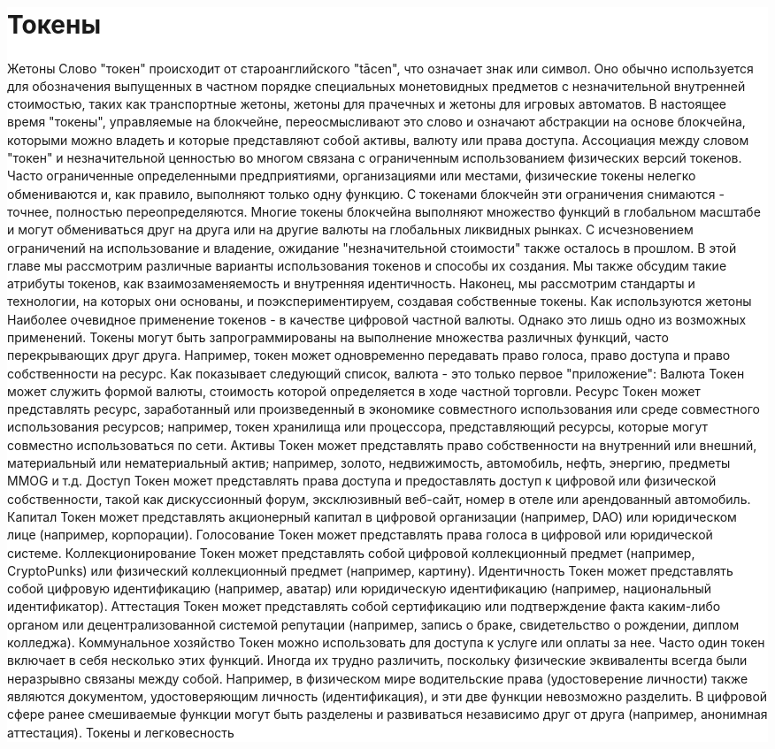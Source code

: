# Токены

Жетоны
Слово "токен" происходит от староанглийского "tācen", что означает знак или символ. Оно обычно используется для обозначения выпущенных в частном порядке специальных монетовидных предметов с незначительной внутренней стоимостью, таких как транспортные жетоны, жетоны для прачечных и жетоны для игровых автоматов.
В настоящее время "токены", управляемые на блокчейне, переосмысливают это слово и означают абстракции на основе блокчейна, которыми можно владеть и которые представляют собой активы, валюту или права доступа.
Ассоциация между словом "токен" и незначительной ценностью во многом связана с ограниченным использованием физических версий токенов. Часто ограниченные определенными предприятиями, организациями или местами, физические токены нелегко обмениваются и, как правило, выполняют только одну функцию. С токенами блокчейн эти ограничения снимаются - точнее, полностью переопределяются. Многие токены блокчейна выполняют множество функций в глобальном масштабе и могут обмениваться друг на друга или на другие валюты на глобальных ликвидных рынках. С исчезновением ограничений на использование и владение, ожидание "незначительной стоимости" также осталось в прошлом.
В этой главе мы рассмотрим различные варианты использования токенов и способы их создания. Мы также обсудим такие атрибуты токенов, как взаимозаменяемость и внутренняя идентичность. Наконец, мы рассмотрим стандарты и технологии, на которых они основаны, и поэкспериментируем, создавая собственные токены.
Как используются жетоны
Наиболее очевидное применение токенов - в качестве цифровой частной валюты. Однако это лишь одно из возможных применений. Токены могут быть запрограммированы на выполнение множества различных функций, часто перекрывающих друг друга. Например, токен может одновременно передавать право голоса, право доступа и право собственности на ресурс. Как показывает следующий список, валюта - это только первое "приложение":
Валюта
Токен может служить формой валюты, стоимость которой определяется в ходе частной торговли.
Ресурс
Токен может представлять ресурс, заработанный или произведенный в экономике совместного использования или среде совместного использования ресурсов; например, токен хранилища или процессора, представляющий ресурсы, которые могут совместно использоваться по сети.
Активы
Токен может представлять право собственности на внутренний или внешний, материальный или нематериальный актив; например, золото, недвижимость, автомобиль, нефть, энергию, предметы MMOG и т.д.
Доступ
Токен может представлять права доступа и предоставлять доступ к цифровой или физической собственности, такой как дискуссионный форум, эксклюзивный веб-сайт, номер в отеле или арендованный автомобиль.
Капитал
Токен может представлять акционерный капитал в цифровой организации (например, DAO) или юридическом лице (например, корпорации).
Голосование
Токен может представлять права голоса в цифровой или юридической системе.
Коллекционирование
Токен может представлять собой цифровой коллекционный предмет (например, CryptoPunks) или физический коллекционный предмет (например, картину).
Идентичность
Токен может представлять собой цифровую идентификацию (например, аватар) или юридическую идентификацию (например, национальный идентификатор).
Аттестация
Токен может представлять собой сертификацию или подтверждение факта каким-либо органом или децентрализованной системой репутации (например, запись о браке, свидетельство о рождении, диплом колледжа).
Коммунальное хозяйство
Токен можно использовать для доступа к услуге или оплаты за нее.
Часто один токен включает в себя несколько этих функций. Иногда их трудно различить, поскольку физические эквиваленты всегда были неразрывно связаны между собой. Например, в физическом мире водительские права (удостоверение личности) также являются документом, удостоверяющим личность (идентификация), и эти две функции невозможно разделить. В цифровой сфере ранее смешиваемые функции могут быть разделены и развиваться независимо друг от друга (например, анонимная аттестация).
Токены и легковесность